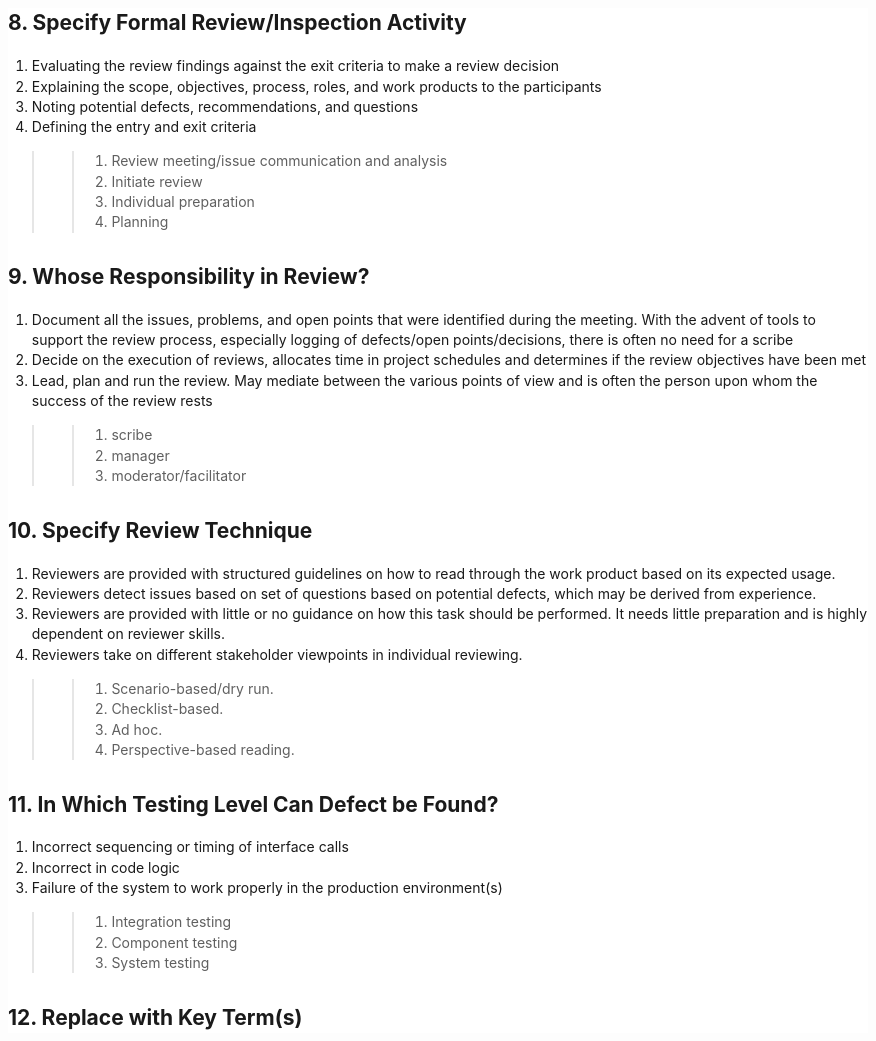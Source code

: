 ## 8. Specify Formal Review/Inspection Activity

1. Evaluating the review findings against the exit criteria to make a review decision 
2. Explaining the scope, objectives, process, roles, and work products to the participants 
3. Noting potential defects, recommendations, and questions 
4. Defining the entry and exit criteria

>> 1. Review meeting/issue communication and analysis
>> 2. Initiate review 
>> 3. Individual preparation 
>> 4. Planning 

## 9. Whose Responsibility in Review?

1. Document all the issues, problems, and open points that were identified during the meeting. With the advent of tools to support the review process, especially logging of defects/open points/decisions, there is often no need for a scribe
2. Decide on the execution of reviews, allocates time in project schedules and determines if the review objectives have been met
3. Lead, plan and run the review. May mediate between the various points of view and is often the person upon whom the success of the review rests

>> 1. scribe
>> 2. manager
>> 3. moderator/facilitator

## 10. Specify Review Technique

1. Reviewers are provided with structured guidelines on how to read through the work product based on its expected usage. 
2. Reviewers detect issues based on set of questions based on potential defects, which may be derived from experience.
3. Reviewers are provided with little or no guidance on how this task should be performed. It needs little preparation and is highly dependent on reviewer skills.
4. Reviewers take on different stakeholder viewpoints in individual reviewing.

>> 1. Scenario-based/dry run.
>> 2. Checklist-based.
>> 3. Ad hoc.
>> 4. Perspective-based reading.

## 11. In Which Testing Level Can Defect be Found?

1. Incorrect sequencing or timing of interface calls 
2. Incorrect in code logic
3. Failure of the system to work properly in the production environment(s) 

>> 1. Integration testing  
>> 2. Component testing
>> 3. System testing

## 12. Replace with Key Term(s)
